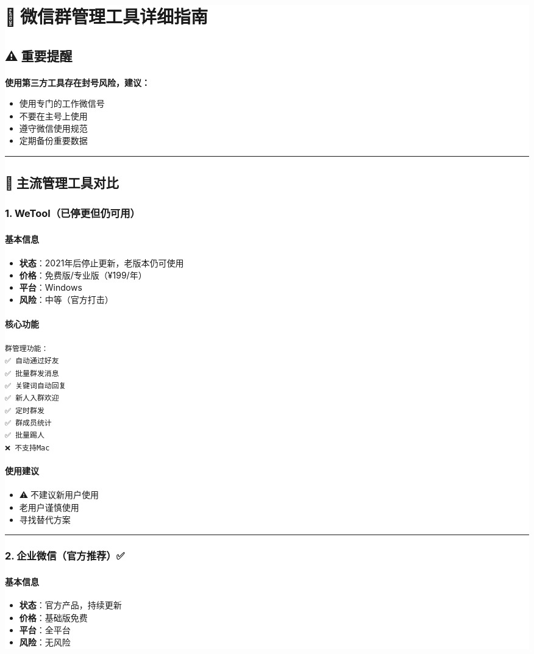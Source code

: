 # 📱 微信群管理工具详细指南

## ⚠️ 重要提醒
**使用第三方工具存在封号风险，建议：**
- 使用专门的工作微信号
- 不要在主号上使用
- 遵守微信使用规范
- 定期备份重要数据

---

## 🔧 主流管理工具对比

### 1. WeTool（已停更但仍可用）

#### 基本信息
- **状态**：2021年后停止更新，老版本仍可使用
- **价格**：免费版/专业版（¥199/年）
- **平台**：Windows
- **风险**：中等（官方打击）

#### 核心功能
```
群管理功能：
✅ 自动通过好友
✅ 批量群发消息
✅ 关键词自动回复
✅ 新人入群欢迎
✅ 定时群发
✅ 群成员统计
✅ 批量踢人
❌ 不支持Mac
```

#### 使用建议
- ⚠️ 不建议新用户使用
- 老用户谨慎使用
- 寻找替代方案

---

### 2. 企业微信（官方推荐）✅

#### 基本信息
- **状态**：官方产品，持续更新
- **价格**：基础版免费
- **平台**：全平台
- **风险**：无风险
